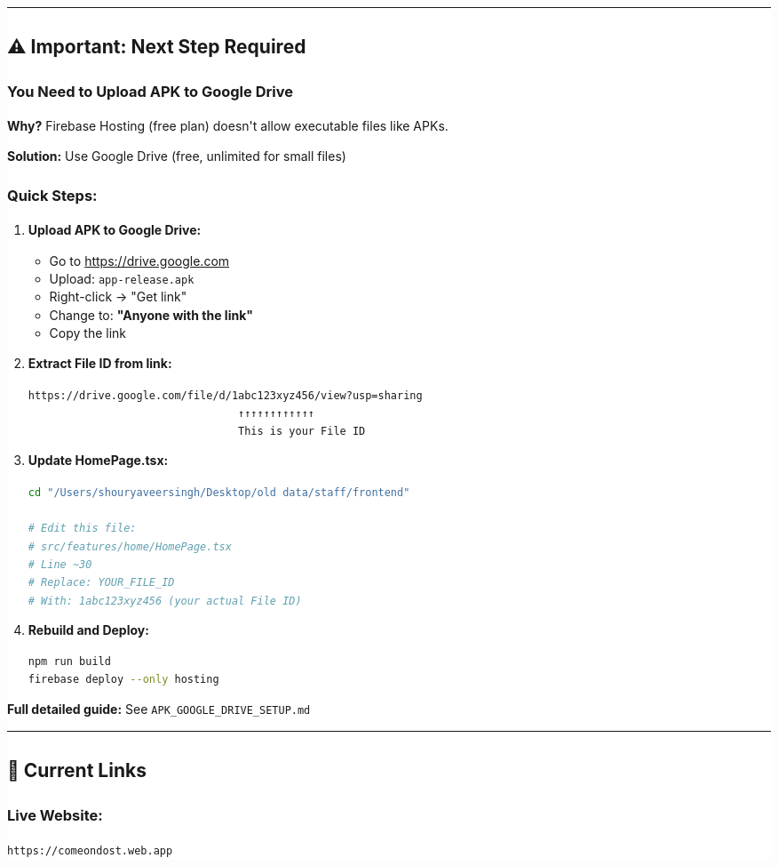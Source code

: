 
---

## ⚠️ Important: Next Step Required

### You Need to Upload APK to Google Drive

**Why?** Firebase Hosting (free plan) doesn't allow executable files like APKs.

**Solution:** Use Google Drive (free, unlimited for small files)

### Quick Steps:

1. **Upload APK to Google Drive:**
   - Go to https://drive.google.com
   - Upload: `app-release.apk`
   - Right-click → "Get link"
   - Change to: **"Anyone with the link"**
   - Copy the link

2. **Extract File ID from link:**
   ```
   https://drive.google.com/file/d/1abc123xyz456/view?usp=sharing
                                    ↑↑↑↑↑↑↑↑↑↑↑↑
                                    This is your File ID
   ```

3. **Update HomePage.tsx:**
   ```bash
   cd "/Users/shouryaveersingh/Desktop/old data/staff/frontend"
   
   # Edit this file:
   # src/features/home/HomePage.tsx
   # Line ~30
   # Replace: YOUR_FILE_ID
   # With: 1abc123xyz456 (your actual File ID)
   ```

4. **Rebuild and Deploy:**
   ```bash
   npm run build
   firebase deploy --only hosting
   ```

**Full detailed guide:** See `APK_GOOGLE_DRIVE_SETUP.md`

---

## 🔗 Current Links

### Live Website:
```
https://comeondost.web.app
```
